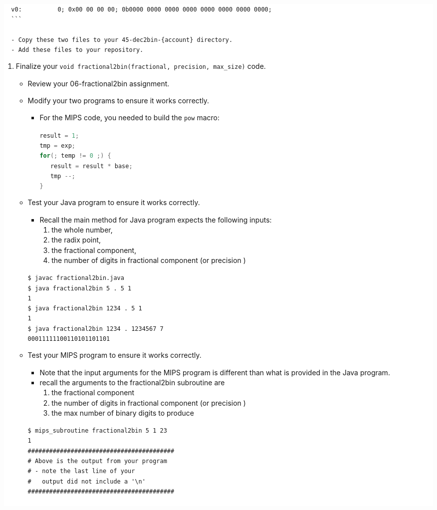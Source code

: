       v0:          0; 0x00 00 00 00; 0b0000 0000 0000 0000 0000 0000 0000 0000;
      ```

      - Copy these two files to your 45-dec2bin-{account} directory.
      - Add these files to your repository.


   1. Finalize your `void fractional2bin(fractional, precision, max_size)` code.
      - Review your 06-fractional2bin assignment.
      - Modify your two programs to ensure it works correctly.
        * For the MIPS code, you needed to build the `pow` macro:
          ```java
          result = 1;
          tmp = exp;
          for(; temp != 0 ;) { 
             result = result * base;
             tmp --;
          }
          ```
      - Test your Java program to ensure it works correctly.
        * Recall the main method for Java program expects the following inputs:
          1. the whole number, 
          1. the radix point,
          1. the fractional component,
          1. the number of digits in fractional component (or precision )

        ```
        $ javac fractional2bin.java 
        $ java fractional2bin 5 . 5 1
        1
        $ java fractional2bin 1234 . 5 1
        1
        $ java fractional2bin 1234 . 1234567 7
        00011111100110101101101
        ```

      - Test your MIPS program to ensure it works correctly.
        * Note that the input arguments for the MIPS program is different than what is provided in the Java program.
        * recall the arguments to the fractional2bin subroutine are
          1. the fractional component
          1. the number of digits in fractional component (or precision )
          1. the max number of binary digits to produce

        ```
        $ mips_subroutine fractional2bin 5 1 23
        1
        #########################################
        # Above is the output from your program
        # - note the last line of your
        #   output did not include a '\n'
        #########################################
        